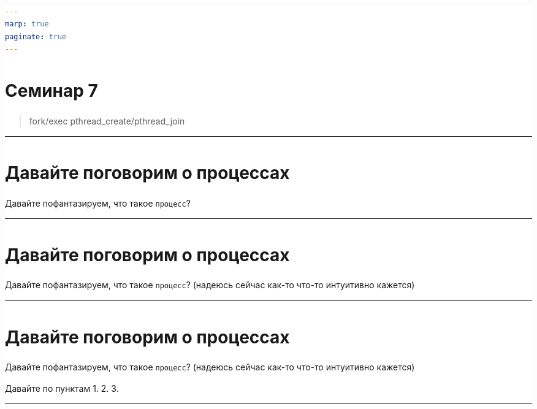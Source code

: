 ```yaml
---
marp: true
paginate: true
---
```


<style>
img[alt~="center"] {
  display: block;
  margin: 0 auto;
}
.columns {
  display: grid;
  grid-template-columns: repeat(2, minmax(0, 1fr));
  gap: 1rem;
}
.label {
  font-size: 20px !important;
}
</style>

# Семинар 7
> fork/exec
> pthread_create/pthread_join

---

# Давайте поговорим о процессах

Давайте пофантазируем, что такое `процесс`?

---

# Давайте поговорим о процессах

Давайте пофантазируем, что такое `процесс`?
(надеюсь сейчас как-то что-то интуитивно кажется)

---

# Давайте поговорим о процессах

Давайте пофантазируем, что такое `процесс`?
(надеюсь сейчас как-то что-то интуитивно кажется)

Давайте по пунктам
1.
2.
3.

---